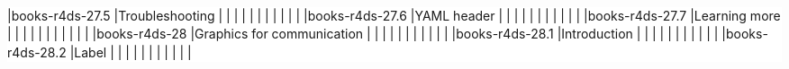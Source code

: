 |books-r4ds-27.5                       |Troubleshooting                                   |                                                                                   |                                                                                                 |                                                                                     |                                                                                     |                                                                                                     |                                                                                 |                                                                                       |                                                                               |        |                                                                                       |
|books-r4ds-27.6                       |YAML header                                       |                                                                                   |                                                                                                 |                                                                                     |                                                                                     |                                                                                                     |                                                                                 |                                                                                       |                                                                               |        |                                                                                       |
|books-r4ds-27.7                       |Learning more                                     |                                                                                   |                                                                                                 |                                                                                     |                                                                                     |                                                                                                     |                                                                                 |                                                                                       |                                                                               |        |                                                                                       |
|books-r4ds-28                         |Graphics for communication                        |                                                                                   |                                                                                                 |                                                                                     |                                                                                     |                                                                                                     |                                                                                 |                                                                                       |                                                                               |        |                                                                                       |
|books-r4ds-28.1                       |Introduction                                      |                                                                                   |                                                                                                 |                                                                                     |                                                                                     |                                                                                                     |                                                                                 |                                                                                       |                                                                               |        |                                                                                       |
|books-r4ds-28.2                       |Label                                             |                                                                                   |                                                                                                 |                                                                                     |                                                                                     |                                                                                                     |                                                                                 |                                                                                       |                                                                               |        |                                                                                       |